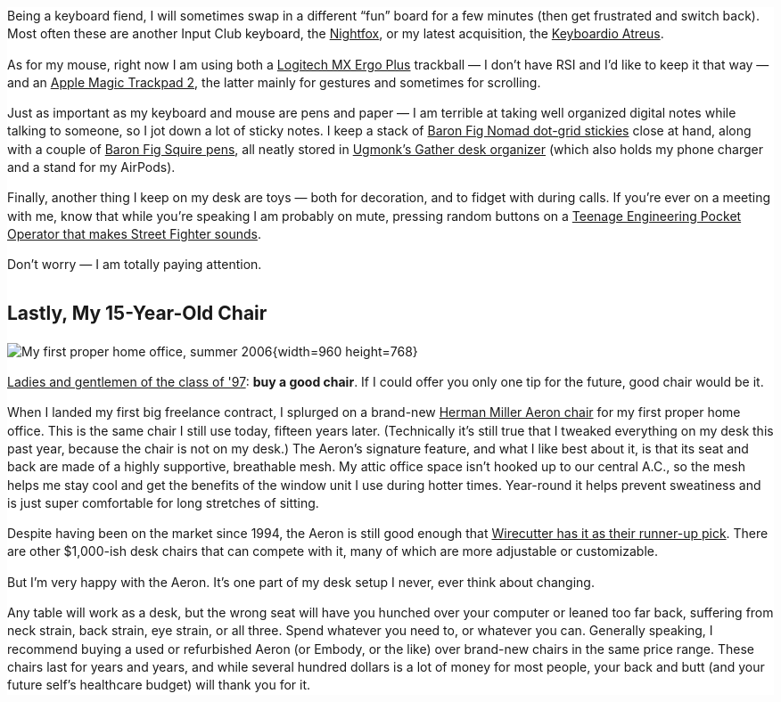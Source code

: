 Being a keyboard fiend, I will sometimes swap in a different “fun” board for a few minutes (then get frustrated and switch back). Most often these are another Input Club keyboard, the [Nightfox](https://kono.store/products/nightfox-mechanical-keyboard), or my latest acquisition, the [Keyboardio Atreus](https://shop.keyboard.io/collections/keyboardio-atreus/products/keyboardio-atreus).

As for my mouse, right now I am using both a [Logitech MX Ergo Plus](https://www.logitech.com/en-us/products/mice/mx-ergo-wireless-trackball-mouse.html) trackball — I don’t have RSI and I’d like to keep it that way — and an [Apple Magic Trackpad 2](https://www.apple.com/shop/product/MJ2R2LL/A/magic-trackpad-2-silver), the latter mainly for gestures and sometimes for scrolling.

Just as important as my keyboard and mouse are pens and paper — I am terrible at taking well organized digital notes while talking to someone, so I jot down a lot of sticky notes. I keep a stack of [Baron Fig Nomad dot-grid stickies](https://baronfig.com/accessories/nomad?title=default%20title) close at hand, along with a couple of [Baron Fig Squire pens](https://baronfig.com/tools/squire), all neatly stored in [Ugmonk’s Gather desk organizer](https://ugmonk.com/collections/gather/products/gather-basic-set-walnut?variant=19421959782457) (which also holds my phone charger and a stand for my AirPods).

Finally, another thing I keep on my desk are toys — both for decoration, and to fidget with during calls. If you’re ever on a meeting with me, know that while you’re speaking I am probably on mute, pressing random buttons on a [Teenage Engineering Pocket Operator that makes Street Fighter sounds](https://uncrate.com/teenage-engineering-street-fighter-pocket-operator/).

Don’t worry — I am totally paying attention.


## Lastly, My 15-Year-Old Chair

![My first proper home office, summer 2006](https://res.cloudinary.com/demaree/cx/2021/wfh-setup/2009-05-desk-armitage-ave.jpg "My first proper home office, summer 2006"){width=960 height=768}

[Ladies and gentlemen of the class of '97](https://en.wikipedia.org/wiki/Wear_Sunscreen): **buy a good chair**. If I could offer you only one tip for the future, good chair would be it.

When I landed my first big freelance contract, I splurged on a brand-new [Herman Miller Aeron chair](https://www.hermanmiller.com/products/seating/office-chairs/aeron-chairs/) for my first proper home office. This is the same chair I still use today, fifteen years later. (Technically it’s still true that I tweaked everything on my desk this past year, because the chair is not on my desk.) The Aeron’s signature feature, and what I like best about it, is that its seat and back are made of a highly supportive, breathable mesh. My attic office space isn’t hooked up to our central A.C., so the mesh helps me stay cool and get the benefits of the window unit I use during hotter times. Year-round it helps prevent sweatiness and is just super comfortable for long stretches of sitting.

Despite having been on the market since 1994, the Aeron is still good enough that [Wirecutter has it as their runner-up pick](https://www.nytimes.com/wirecutter/reviews/best-office-chair/#runner-up-herman-miller-aeron). There are other $1,000-ish desk chairs that can compete with it, many of which are more adjustable or customizable.

But I’m very happy with the Aeron. It’s one part of my desk setup I never, ever think about changing. 

Any table will work as a desk, but the wrong seat will have you hunched over your computer or leaned too far back, suffering from neck strain, back strain, eye strain, or all three. Spend whatever you need to, or whatever you can. Generally speaking, I recommend buying a used or refurbished Aeron (or Embody, or the like) over brand-new chairs in the same price range. These chairs last for years and years, and while several hundred dollars is a lot of money for most people, your back and butt (and your future self’s healthcare budget) will thank you for it.

